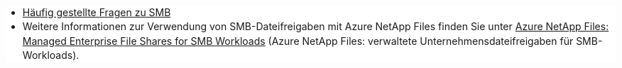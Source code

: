 - [Häufig gestellte Fragen zu SMB](faq-smb.md)
- Weitere Informationen zur Verwendung von SMB-Dateifreigaben mit Azure NetApp Files finden Sie unter [Azure NetApp Files: Managed Enterprise File Shares for SMB Workloads](https://cloud.netapp.com/hubfs/Resources/ANF%20SMB%20Quickstart%20doc%20-%2027-Aug-2019.pdf?__hstc=177456119.bb186880ac5cfbb6108d962fcef99615.1550595766408.1573471687088.1573477411104.328&__hssc=177456119.1.1573486285424&__hsfp=1115680788&hsCtaTracking=cd03aeb4-7f3a-4458-8680-1ddeae3f045e%7C5d5c041f-29b4-44c3-9096-b46a0a15b9b1) (Azure NetApp Files: verwaltete Unternehmensdateifreigaben für SMB-Workloads).
